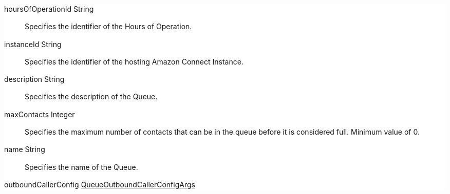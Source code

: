 <div>
<pulumi-choosable type="language" values="java">
<dl class="resources-properties"><dt class="property-required"
            title="Required">
        <span id="hoursofoperationid_java">
<a data-swiftype-name="resource-property" data-swiftype-type="text" href="#hoursofoperationid_java" style="color: inherit; text-decoration: inherit;">hours<wbr>Of<wbr>Operation<wbr>Id</a>
</span>
        <span class="property-indicator"></span>
        <span class="property-type">String</span>
    </dt>
    <dd><p>Specifies the identifier of the Hours of Operation.</p>
</dd><dt class="property-required"
            title="Required">
        <span id="instanceid_java">
<a data-swiftype-name="resource-property" data-swiftype-type="text" href="#instanceid_java" style="color: inherit; text-decoration: inherit;">instance<wbr>Id</a>
</span>
        <span class="property-indicator"></span>
        <span class="property-type">String</span>
    </dt>
    <dd><p>Specifies the identifier of the hosting Amazon Connect Instance.</p>
</dd><dt class="property-optional"
            title="Optional">
        <span id="description_java">
<a data-swiftype-name="resource-property" data-swiftype-type="text" href="#description_java" style="color: inherit; text-decoration: inherit;">description</a>
</span>
        <span class="property-indicator"></span>
        <span class="property-type">String</span>
    </dt>
    <dd><p>Specifies the description of the Queue.</p>
</dd><dt class="property-optional"
            title="Optional">
        <span id="maxcontacts_java">
<a data-swiftype-name="resource-property" data-swiftype-type="text" href="#maxcontacts_java" style="color: inherit; text-decoration: inherit;">max<wbr>Contacts</a>
</span>
        <span class="property-indicator"></span>
        <span class="property-type">Integer</span>
    </dt>
    <dd><p>Specifies the maximum number of contacts that can be in the queue before it is considered full. Minimum value of 0.</p>
</dd><dt class="property-optional"
            title="Optional">
        <span id="name_java">
<a data-swiftype-name="resource-property" data-swiftype-type="text" href="#name_java" style="color: inherit; text-decoration: inherit;">name</a>
</span>
        <span class="property-indicator"></span>
        <span class="property-type">String</span>
    </dt>
    <dd><p>Specifies the name of the Queue.</p>
</dd><dt class="property-optional"
            title="Optional">
        <span id="outboundcallerconfig_java">
<a data-swiftype-name="resource-property" data-swiftype-type="text" href="#outboundcallerconfig_java" style="color: inherit; text-decoration: inherit;">outbound<wbr>Caller<wbr>Config</a>
</span>
        <span class="property-indicator"></span>
        <span class="property-type"><a href="#queueoutboundcallerconfig">Queue<wbr>Outbound<wbr>Caller<wbr>Config<wbr>Args</a></span>
    </dt>